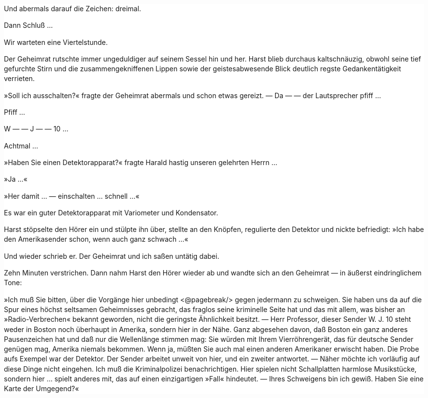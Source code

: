 Und abermals darauf die Zeichen: dreimal.

Dann Schluß …

Wir warteten eine Viertelstunde.

Der Geheimrat rutschte immer ungeduldiger auf seinem
Sessel hin und her. Harst blieb durchaus kaltschnäuzig, obwohl
seine tief gefurchte Stirn und die zusammengekniffenen
Lippen sowie der geistesabwesende Blick deutlich regste
Gedankentätigkeit verrieten.

»Soll ich ausschalten?« fragte der Geheimrat abermals
und schon etwas gereizt. — Da — — der Lautsprecher pfiff …

Pfiff …

W — — J — — 10 …

Achtmal …

»Haben Sie einen Detektorapparat?« fragte Harald hastig
unseren gelehrten Herrn …

»Ja …«

»Her damit … — einschalten … schnell …«

Es war ein guter Detektorapparat mit Variometer und
Kondensator.

Harst stöpselte den Hörer ein und stülpte ihn über,
stellte an den Knöpfen, regulierte den Detektor und nickte
befriedigt: »Ich habe den Amerikasender schon, wenn auch
ganz schwach …«

Und wieder schrieb er. Der Geheimrat und ich saßen
untätig dabei.

Zehn Minuten verstrichen. Dann nahm Harst den Hörer
wieder ab und wandte sich an den Geheimrat — in äußerst
eindringlichem Tone:

»Ich muß Sie bitten, über die Vorgänge hier unbedingt
<@pagebreak/>
gegen jedermann zu schweigen. Sie haben uns da auf die
Spur eines höchst seltsamen Geheimnisses gebracht, das fraglos
seine kriminelle Seite hat und das mit allem, was
bisher an »Radio-Verbrechen« bekannt geworden, nicht die
geringste Ähnlichkeit besitzt. — Herr Professor, dieser Sender
W.&nbsp;J.&nbsp;10 steht weder in Boston noch überhaupt in Amerika,
sondern hier in der Nähe. Ganz abgesehen davon, daß
Boston ein ganz anderes Pausenzeichen hat und daß nur
die Wellenlänge stimmen mag: Sie würden mit Ihrem
Vierröhrengerät, das für deutsche Sender genügen mag,
Amerika niemals bekommen. Wenn ja, müßten Sie auch
mal einen anderen Amerikaner erwischt haben. Die Probe
aufs Exempel war der Detektor. Der Sender arbeitet unweit
von hier, und ein zweiter antwortet. — Näher möchte
ich vorläufig auf diese Dinge nicht eingehen. Ich muß die
Kriminalpolizei benachrichtigen. Hier spielen nicht Schallplatten
harmlose Musikstücke, sondern hier … spielt anderes
mit, das auf einen einzigartigen »Fall« hindeutet. — Ihres
Schweigens bin ich gewiß. Haben Sie eine Karte der Umgegend?«
